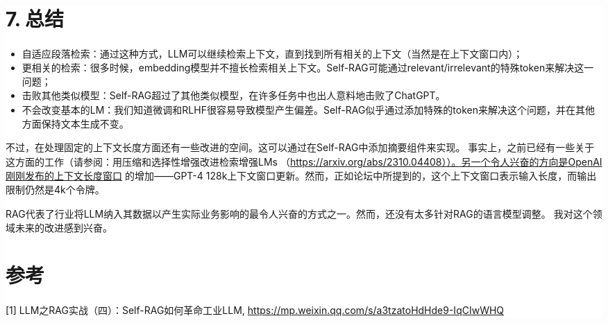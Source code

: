 # 7. 总结

- 自适应段落检索：通过这种方式，LLM可以继续检索上下文，直到找到所有相关的上下文（当然是在上下文窗口内）；
- 更相关的检索：很多时候，embedding模型并不擅长检索相关上下文。Self-RAG可能通过relevant/irrelevant的特殊token来解决这一问题；
- 击败其他类似模型：Self-RAG超过了其他类似模型，在许多任务中也出人意料地击败了ChatGPT。
- 不会改变基本的LM：我们知道微调和RLHF很容易导致模型产生偏差。Self-RAG似乎通过添加特殊的token来解决这个问题，并在其他方面保持文本生成不变。


不过，在处理固定的上下文长度方面还有一些改进的空间。这可以通过在Self-RAG中添加摘要组件来实现。
事实上，之前已经有一些关于这方面的工作（请参阅：用压缩和选择性增强改进检索增强LMs
（https://arxiv.org/abs/2310.04408））。另一个令人兴奋的方向是OpenAI刚刚发布的上下文长度窗口
的增加——GPT-4 128k上下文窗口更新。然而，正如论坛中所提到的，这个上下文窗口表示输入长度，而输出限制仍然是4k个令牌。

RAG代表了行业将LLM纳入其数据以产生实际业务影响的最令人兴奋的方式之一。然而，还没有太多针对RAG的语言模型调整。
我对这个领域未来的改进感到兴奋。

# 参考

[1] LLM之RAG实战（四）：Self-RAG如何革命工业LLM, https://mp.weixin.qq.com/s/a3tzatoHdHde9-IqCIwWHQ